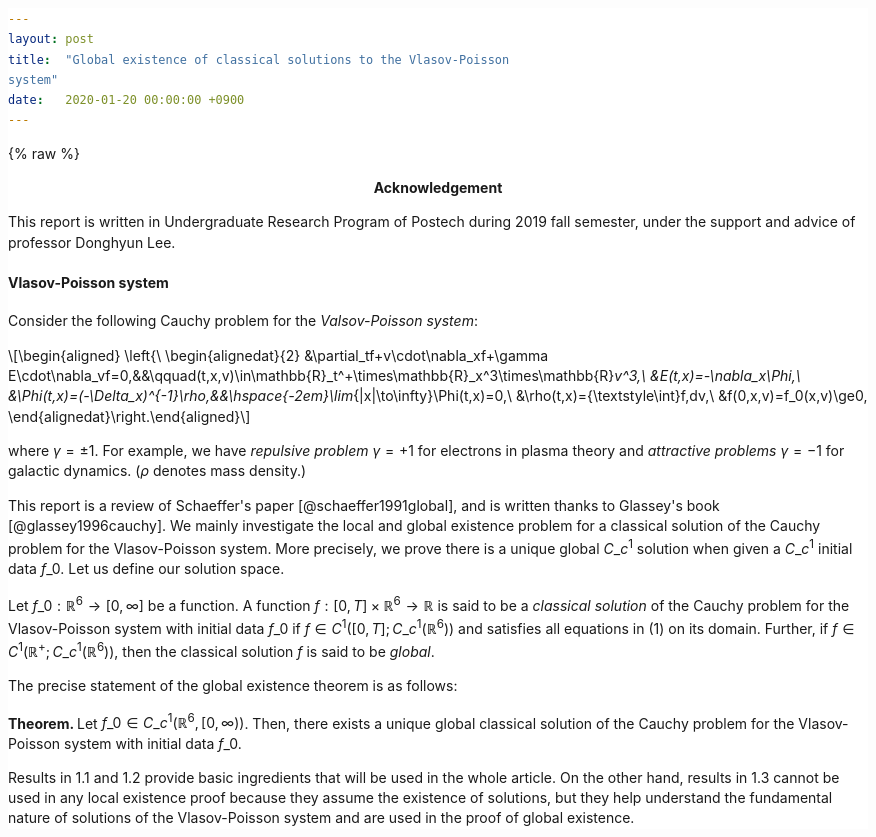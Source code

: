 ```yaml
---
layout: post
title:  "Global existence of classical solutions to the Vlasov-Poisson
system"
date:   2020-01-20 00:00:00 +0900
---
```

{% raw %}





<center><b>

Acknowledgement

</b></center>

This report is written in Undergraduate Research Program of Postech
during 2019 fall semester, under the support and advice of professor
Donghyun Lee.

#### Vlasov-Poisson system

Consider the following Cauchy problem for the *Valsov-Poisson system*:

\\[\begin{aligned}
\left\{\ \begin{alignedat}{2}
&\partial_tf+v\cdot\nabla_xf+\gamma E\cdot\nabla_vf=0,&&\qquad(t,x,v)\in\mathbb{R}_t^+\times\mathbb{R}_x^3\times\mathbb{R}_v^3,\\
&E(t,x)=-\nabla_x\Phi,\\
&\Phi(t,x)=(-\Delta_x)^{-1}\rho,&&\hspace{-2em}\lim_{&#124;x&#124;\to\infty}\Phi(t,x)=0,\\
&\rho(t,x)={\textstyle\int}f\,dv,\\
&f(0,x,v)=f_0(x,v)\ge0,
\end{alignedat}\right.\end{aligned}\\]

where $\gamma=\pm1$. For example, we have *repulsive problem*
$\gamma=+1$ for electrons in plasma theory and *attractive problems*
$\gamma=-1$ for galactic dynamics. ($\rho$ denotes mass density.)

This report is a review of Schaeffer's paper [@schaeffer1991global], and
is written thanks to Glassey's book [@glassey1996cauchy]. We mainly
investigate the local and global existence problem for a classical
solution of the Cauchy problem for the Vlasov-Poisson system. More
precisely, we prove there is a unique global $C\_c^1$ solution when
given a $C\_c^1$ initial data $f\_0$. Let us define our solution space.

Let $f\_0:\mathbb{R}^6\to[0,\infty]$ be a function. A function
$f:[0,T]\times\mathbb{R}^6\to\mathbb{R}$ is said to be a *classical
solution* of the Cauchy problem for the Vlasov-Poisson system with
initial data $f\_0$ if $f\in C^1([0,T];C\_c^1(\mathbb{R}^6))$ and
satisfies all equations in (1) on its domain. Further, if
$f\in C^1(\mathbb{R}^+;C\_c^1(\mathbb{R}^6))$, then the classical
solution $f$ is said to be *global*.

The precise statement of the global existence theorem is as follows:

<b> Theorem. </b> Let
$f\_0\in C\_c^1(\mathbb{R}^6,[0,\infty))$. Then, there exists a unique
global classical solution of the Cauchy problem for the Vlasov-Poisson
system with initial data $f\_0$.

Results in 1.1 and 1.2 provide basic ingredients that will be used in
the whole article. On the other hand, results in 1.3 cannot be used in
any local existence proof because they assume the existence of
solutions, but they help understand the fundamental nature of solutions
of the Vlasov-Poisson system and are used in the proof of global
existence.
